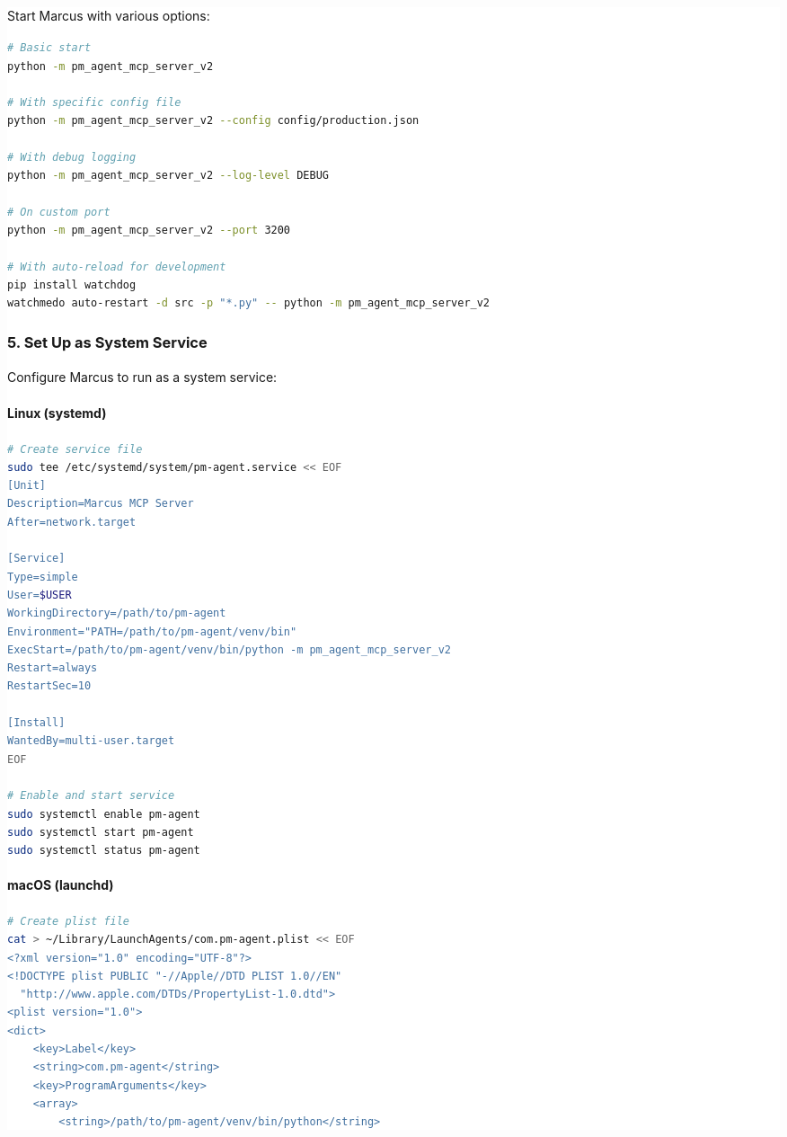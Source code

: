 Start Marcus with various options:

```bash
# Basic start
python -m pm_agent_mcp_server_v2

# With specific config file
python -m pm_agent_mcp_server_v2 --config config/production.json

# With debug logging
python -m pm_agent_mcp_server_v2 --log-level DEBUG

# On custom port
python -m pm_agent_mcp_server_v2 --port 3200

# With auto-reload for development
pip install watchdog
watchmedo auto-restart -d src -p "*.py" -- python -m pm_agent_mcp_server_v2
```

### 5. Set Up as System Service

Configure Marcus to run as a system service:

#### Linux (systemd)
```bash
# Create service file
sudo tee /etc/systemd/system/pm-agent.service << EOF
[Unit]
Description=Marcus MCP Server
After=network.target

[Service]
Type=simple
User=$USER
WorkingDirectory=/path/to/pm-agent
Environment="PATH=/path/to/pm-agent/venv/bin"
ExecStart=/path/to/pm-agent/venv/bin/python -m pm_agent_mcp_server_v2
Restart=always
RestartSec=10

[Install]
WantedBy=multi-user.target
EOF

# Enable and start service
sudo systemctl enable pm-agent
sudo systemctl start pm-agent
sudo systemctl status pm-agent
```

#### macOS (launchd)
```bash
# Create plist file
cat > ~/Library/LaunchAgents/com.pm-agent.plist << EOF
<?xml version="1.0" encoding="UTF-8"?>
<!DOCTYPE plist PUBLIC "-//Apple//DTD PLIST 1.0//EN" 
  "http://www.apple.com/DTDs/PropertyList-1.0.dtd">
<plist version="1.0">
<dict>
    <key>Label</key>
    <string>com.pm-agent</string>
    <key>ProgramArguments</key>
    <array>
        <string>/path/to/pm-agent/venv/bin/python</string>
```